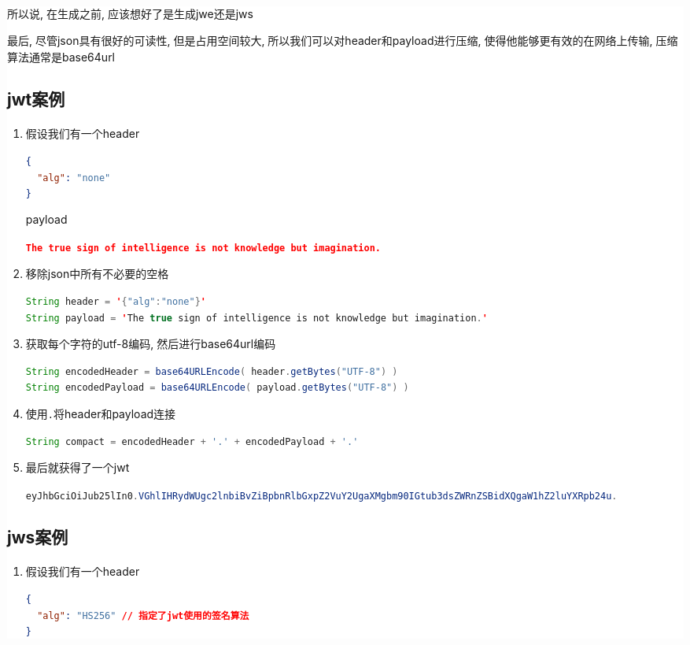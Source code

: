 所以说, 在生成之前, 应该想好了是生成jwe还是jws



最后, 尽管json具有很好的可读性, 但是占用空间较大, 所以我们可以对header和payload进行压缩, 使得他能够更有效的在网络上传输, 压缩算法通常是base64url



## jwt案例

1. 假设我们有一个header

   ~~~json
   {
     "alg": "none"
   }
   ~~~

   payload

   ~~~json
   The true sign of intelligence is not knowledge but imagination.
   ~~~

2. 移除json中所有不必要的空格

   ~~~java
   String header = '{"alg":"none"}'
   String payload = 'The true sign of intelligence is not knowledge but imagination.'
   ~~~

3. 获取每个字符的utf-8编码, 然后进行base64url编码

   ~~~java
   String encodedHeader = base64URLEncode( header.getBytes("UTF-8") )
   String encodedPayload = base64URLEncode( payload.getBytes("UTF-8") )
   ~~~

4. 使用`.`将header和payload连接

   ~~~java
   String compact = encodedHeader + '.' + encodedPayload + '.'
   ~~~

5. 最后就获得了一个jwt

   ~~~java
   eyJhbGciOiJub25lIn0.VGhlIHRydWUgc2lnbiBvZiBpbnRlbGxpZ2VuY2UgaXMgbm90IGtub3dsZWRnZSBidXQgaW1hZ2luYXRpb24u.
   ~~~

   

## jws案例

1. 假设我们有一个header

   ~~~json
   {
     "alg": "HS256" // 指定了jwt使用的签名算法
   }
   ~~~
